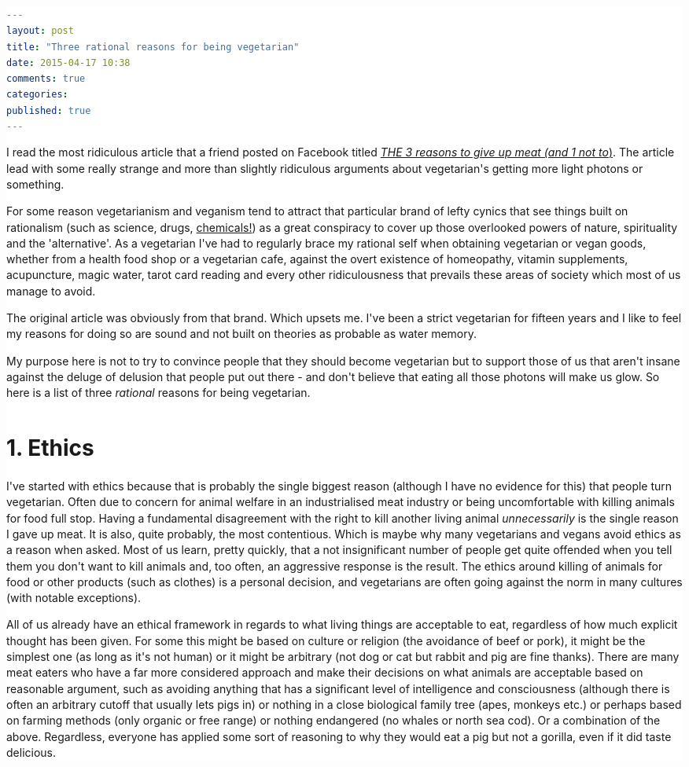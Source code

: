 ```yaml
---
layout: post
title: "Three rational reasons for being vegetarian"
date: 2015-04-17 10:38
comments: true
categories: 
published: true
---
```

I read the most ridiculous article that a friend posted on Facebook titled [_THE 3 reasons to give up meat (and 1 not to_)](http://www.elephantjournal.com/2010/08/the-3-reasons-to-give-up-meat-and-1-not-to/).   The article lead with some really strange and more than slightly ridiculous arguments about vegetarian's getting more light photons or something.

For some reason vegetarianism and veganism tend to attract that particular brand of lefty cynics that see things built on rationalism (such as science, drugs, [chemicals!](http://blogs.nature.com/thescepticalchymist/files/2014/06/nchem_-Chemical-Free.pdf)) as a great conspiracy to cover up those overlooked powers of nature, spirituality and the 'alternative'.  As a vegetarian I've had to regularly brace my rational self when obtaining vegetarian or vegan goods, whether from a health food shop or a vegetarian cafe, against the overt existence of homeopathy, vitamin supplements, acupuncture, magic water, tarot card reading and every other ridiculousness that prevails these areas of society which most of us manage to avoid.

The original article was obviously from that brand.  Which upsets me.  I've been a strict vegetarian for fifteen years and I like to feel my reasons for doing so are sound and not built on theories as probable as water memory.  

My purpose here is not to try to convince people that they should become vegetarian but to support those of us that aren't insane against the deluge of delusion that people put out there - and don't believe that eating all those photons will make us glow.  So here is a list of three *rational* reasons for being vegetarian.

# 1. Ethics
I've started with ethics because that is probably the single biggest reason (although I have no evidence for this) that people turn vegetarian.  Often due to concern for animal welfare in an industrialised meat industry or being uncomfortable with killing animals for food full stop.  Having a fundamental disagreement with the right to kill another living animal _unnecessarily_ is the single reason I gave up meat.  It is also, quite probably, the most contentious.  Which is maybe why many vegetarians and vegans avoid ethics as a reason when asked.  Most of us learn, pretty quickly, that a not insignificant number of people get quite offended when you tell them you don't want to kill animals and, too often, an aggressive response is the result.  The ethics around killing of animals for food or other products (such as clothes) is a personal decision, and vegetarians are often going against the norm in many cultures (with notable exceptions).

All of us already have an ethical framework in regards to what living things are acceptable to eat, regardless of how much explicit thought has been given.  For some this might be based on culture or religion (the avoidance of beef or pork), it might be the simplest one (as long as it's not human) or it might be arbitrary (not dog or cat but rabbit and pig are fine thanks).  There are many meat eaters who have a far more considered approach and make their decisions on what animals are acceptable based on reasonable argument, such as avoiding anything that has a significant level of intelligence and consciousness (although there is often an arbitrary cutoff that usually lets pigs in) or nothing in a close biological family tree (apes, monkeys etc.) or perhaps based on farming methods (only organic or free range) or nothing endangered (no whales or north sea cod).  Or a combination of the above.  Regardless, everyone has applied some sort of reasoning to why they would eat a pig but not a gorilla, even if it did taste delicious.  

